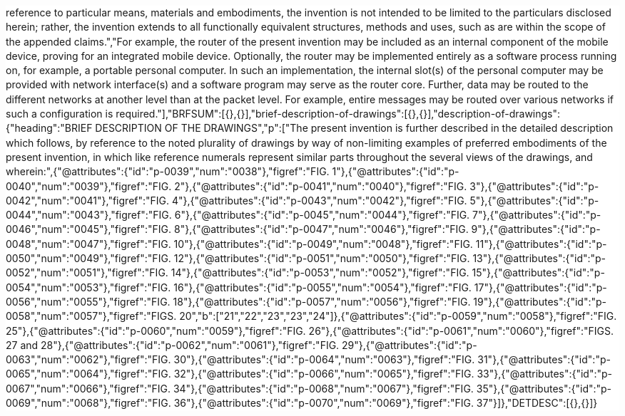 reference to particular means, materials and embodiments, the invention is not intended to be limited to the particulars disclosed herein; rather, the invention extends to all functionally equivalent structures, methods and uses, such as are within the scope of the appended claims.","For example, the router of the present invention may be included as an internal component of the mobile device, proving for an integrated mobile device. Optionally, the router may be implemented entirely as a software process running on, for example, a portable personal computer. In such an implementation, the internal slot(s) of the personal computer may be provided with network interface(s) and a software program may serve as the router core. Further, data may be routed to the different networks at another level than at the packet level. For example, entire messages may be routed over various networks if such a configuration is required."],"BRFSUM":[{},{}],"brief-description-of-drawings":[{},{}],"description-of-drawings":{"heading":"BRIEF DESCRIPTION OF THE DRAWINGS","p":["The present invention is further described in the detailed description which follows, by reference to the noted plurality of drawings by way of non-limiting examples of preferred embodiments of the present invention, in which like reference numerals represent similar parts throughout the several views of the drawings, and wherein:",{"@attributes":{"id":"p-0039","num":"0038"},"figref":"FIG. 1"},{"@attributes":{"id":"p-0040","num":"0039"},"figref":"FIG. 2"},{"@attributes":{"id":"p-0041","num":"0040"},"figref":"FIG. 3"},{"@attributes":{"id":"p-0042","num":"0041"},"figref":"FIG. 4"},{"@attributes":{"id":"p-0043","num":"0042"},"figref":"FIG. 5"},{"@attributes":{"id":"p-0044","num":"0043"},"figref":"FIG. 6"},{"@attributes":{"id":"p-0045","num":"0044"},"figref":"FIG. 7"},{"@attributes":{"id":"p-0046","num":"0045"},"figref":"FIG. 8"},{"@attributes":{"id":"p-0047","num":"0046"},"figref":"FIG. 9"},{"@attributes":{"id":"p-0048","num":"0047"},"figref":"FIG. 10"},{"@attributes":{"id":"p-0049","num":"0048"},"figref":"FIG. 11"},{"@attributes":{"id":"p-0050","num":"0049"},"figref":"FIG. 12"},{"@attributes":{"id":"p-0051","num":"0050"},"figref":"FIG. 13"},{"@attributes":{"id":"p-0052","num":"0051"},"figref":"FIG. 14"},{"@attributes":{"id":"p-0053","num":"0052"},"figref":"FIG. 15"},{"@attributes":{"id":"p-0054","num":"0053"},"figref":"FIG. 16"},{"@attributes":{"id":"p-0055","num":"0054"},"figref":"FIG. 17"},{"@attributes":{"id":"p-0056","num":"0055"},"figref":"FIG. 18"},{"@attributes":{"id":"p-0057","num":"0056"},"figref":"FIG. 19"},{"@attributes":{"id":"p-0058","num":"0057"},"figref":"FIGS. 20","b":["21","22","23","23","24"]},{"@attributes":{"id":"p-0059","num":"0058"},"figref":"FIG. 25"},{"@attributes":{"id":"p-0060","num":"0059"},"figref":"FIG. 26"},{"@attributes":{"id":"p-0061","num":"0060"},"figref":"FIGS. 27 and 28"},{"@attributes":{"id":"p-0062","num":"0061"},"figref":"FIG. 29"},{"@attributes":{"id":"p-0063","num":"0062"},"figref":"FIG. 30"},{"@attributes":{"id":"p-0064","num":"0063"},"figref":"FIG. 31"},{"@attributes":{"id":"p-0065","num":"0064"},"figref":"FIG. 32"},{"@attributes":{"id":"p-0066","num":"0065"},"figref":"FIG. 33"},{"@attributes":{"id":"p-0067","num":"0066"},"figref":"FIG. 34"},{"@attributes":{"id":"p-0068","num":"0067"},"figref":"FIG. 35"},{"@attributes":{"id":"p-0069","num":"0068"},"figref":"FIG. 36"},{"@attributes":{"id":"p-0070","num":"0069"},"figref":"FIG. 37"}]},"DETDESC":[{},{}]}
